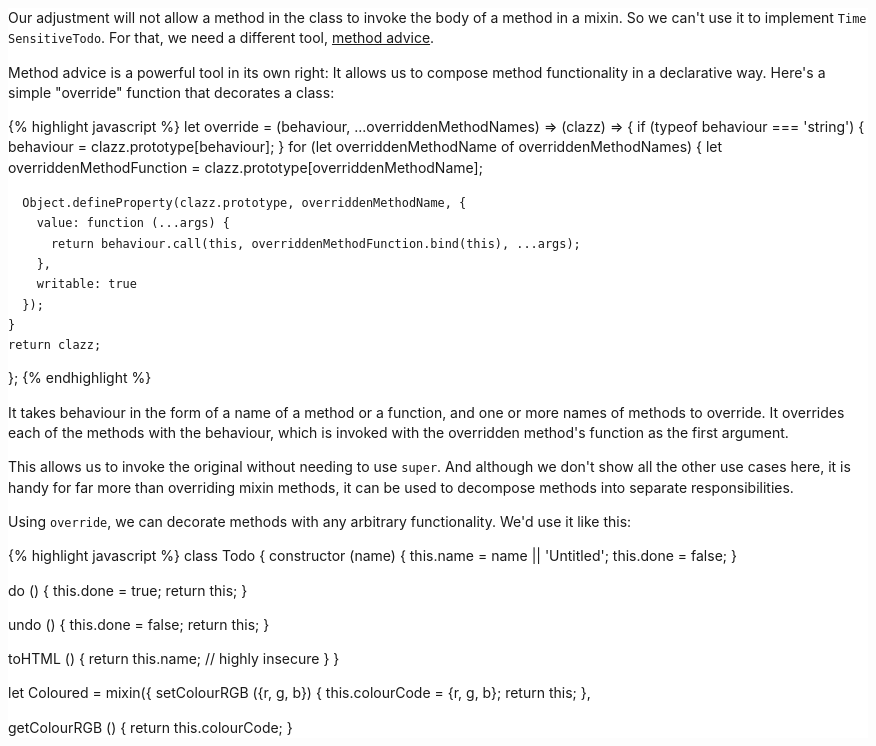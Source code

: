 Our adjustment will not allow a method in the class to invoke the body of a method in a mixin. So we can't use it to implement `TimeSensitiveTodo`. For that, we need a different tool, [method advice].

[method advice]: http://raganwald.com/2015/08/05/method-advice.html

Method advice is a powerful tool in its own right: It allows us to compose method functionality in a declarative way. Here's a simple "override" function that decorates a class:

{% highlight javascript %}
let override = (behaviour, ...overriddenMethodNames) =>
  (clazz) => {
    if (typeof behaviour === 'string') {
      behaviour = clazz.prototype[behaviour];
    }
    for (let overriddenMethodName of overriddenMethodNames) {
      let overriddenMethodFunction = clazz.prototype[overriddenMethodName];

      Object.defineProperty(clazz.prototype, overriddenMethodName, {
        value: function (...args) {
          return behaviour.call(this, overriddenMethodFunction.bind(this), ...args);
        },
        writable: true
      });
    }
    return clazz;
  };
{% endhighlight %}

It takes behaviour in the form of a name of a method or a function, and one or more names of methods to override. It overrides each of the methods with the behaviour, which is invoked with the overridden method's function as the first argument.

This allows us to invoke the original without needing to use `super`. And although we don't show all the other use cases here, it is handy for far more than overriding mixin methods, it can be used to decompose methods into separate responsibilities.

Using `override`, we can decorate methods with any arbitrary functionality. We'd use it like this:

{% highlight javascript %}
class Todo {
  constructor (name) {
    this.name = name || 'Untitled';
    this.done = false;
  }

  do () {
    this.done = true;
    return this;
  }

  undo () {
    this.done = false;
    return this;
  }

  toHTML () {
    return this.name; // highly insecure
  }
}

let Coloured = mixin({
  setColourRGB ({r, g, b}) {
    this.colourCode = {r, g, b};
    return this;
  },

  getColourRGB () {
    return this.colourCode;
  }

[^more]: For more on why mixins matter in the first place, you may want to review [Prototypes are Objects (and why that matters)](http://raganwald.com/2015/06/10/mixins.html), [Functional Mixins in ECMAScript 2015](http://raganwald.com/2015/06/17/functional-mixins.html), and [Using ES.later Decorators as Mixins](http://raganwald.com/2015/06/26/decorators-in-es7.html)
[^simplified]: A production-ready implementation would handle more than just methods. For example, it would allow you to mix getters and setters into a class, and it would allow us to attach properties or methods to the target class itself, and not just instances. But this simplified version handles methods, simple properties, "mixin properties," and `instanceof`, and that is enough for the purposes of investigating OO design questions.
[class decorators]: https://github.com/wycats/javascript-decorators
[^fagnani]: Justin Fagnani named this pattern "subclass factory" in his essay ["Real" Mixins with JavaScript Classes](http://justinfagnani.com/2015/12/21/real-mixins-with-javascript-classes/). It's well worth a read, and his implementation touches on other matters such as optimizing performance on modern JavaScript engines.